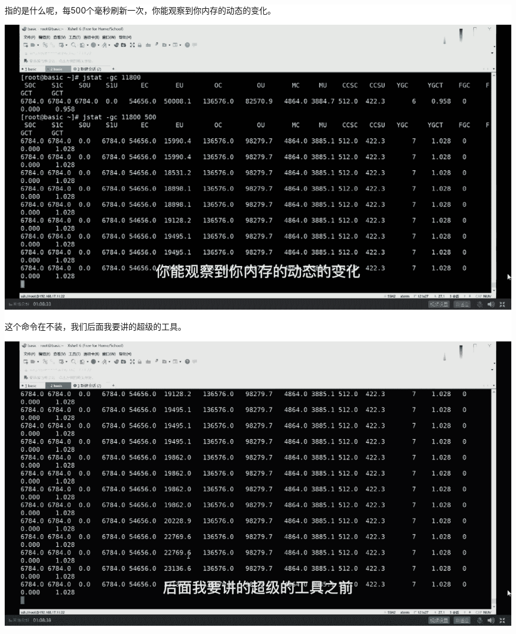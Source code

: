 指的是什么呢，每500个毫秒刷新一次，你能观察到你内存的动态的变化。

![](img/858f89e8858471f3fd6488a6e836bd77_131.png)

这个命令在不装，我们后面我要讲的超级的工具。

![](img/858f89e8858471f3fd6488a6e836bd77_133.png)

